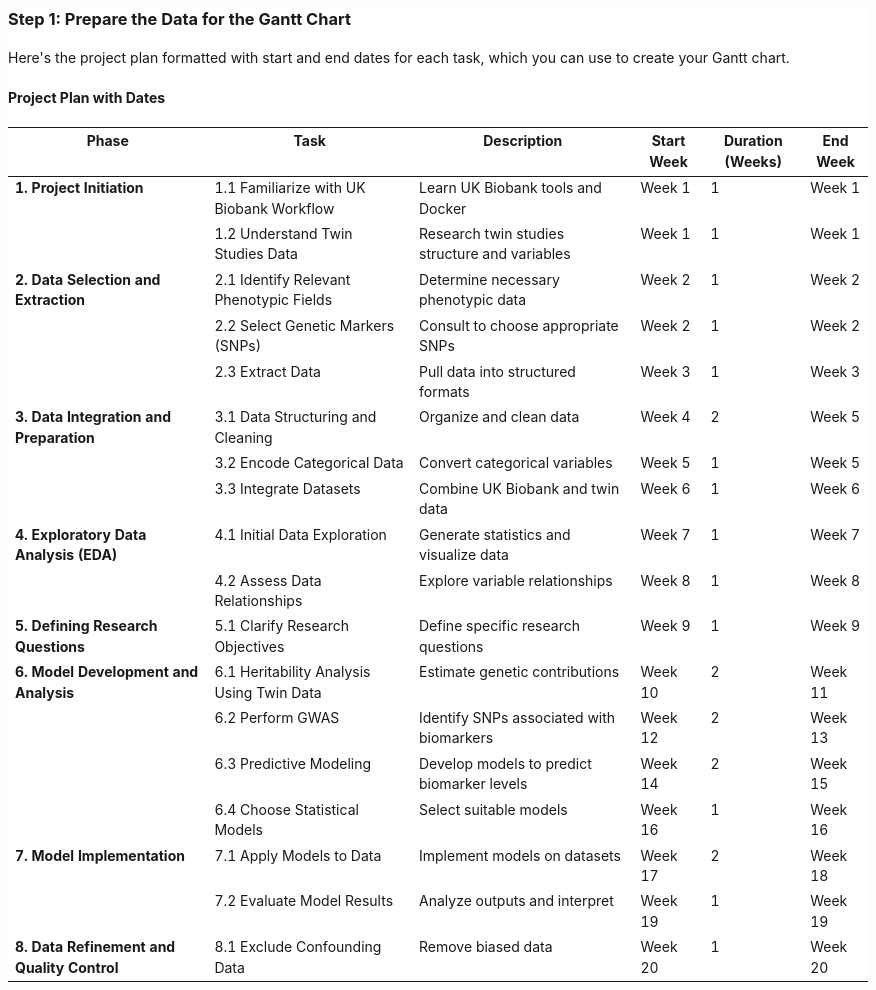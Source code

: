 ### **Step 1: Prepare the Data for the Gantt Chart**

Here's the project plan formatted with start and end dates for each task, which you can use to create your Gantt chart.

#### **Project Plan with Dates**

| **Phase**                                  | **Task**                                  | **Description**                               | **Start Week** | **Duration (Weeks)** | **End Week** |
| ------------------------------------------ | ----------------------------------------- | --------------------------------------------- | -------------- | -------------------- | ------------ |
| **1. Project Initiation**                  | 1.1 Familiarize with UK Biobank Workflow  | Learn UK Biobank tools and Docker             | Week 1         | 1                    | Week 1       |
|                                            | 1.2 Understand Twin Studies Data          | Research twin studies structure and variables | Week 1         | 1                    | Week 1       |
| **2. Data Selection and Extraction**       | 2.1 Identify Relevant Phenotypic Fields   | Determine necessary phenotypic data           | Week 2         | 1                    | Week 2       |
|                                            | 2.2 Select Genetic Markers (SNPs)         | Consult to choose appropriate SNPs            | Week 2         | 1                    | Week 2       |
|                                            | 2.3 Extract Data                          | Pull data into structured formats             | Week 3         | 1                    | Week 3       |
| **3. Data Integration and Preparation**    | 3.1 Data Structuring and Cleaning         | Organize and clean data                       | Week 4         | 2                    | Week 5       |
|                                            | 3.2 Encode Categorical Data               | Convert categorical variables                 | Week 5         | 1                    | Week 5       |
|                                            | 3.3 Integrate Datasets                    | Combine UK Biobank and twin data              | Week 6         | 1                    | Week 6       |
| **4. Exploratory Data Analysis (EDA)**     | 4.1 Initial Data Exploration              | Generate statistics and visualize data        | Week 7         | 1                    | Week 7       |
|                                            | 4.2 Assess Data Relationships             | Explore variable relationships                | Week 8         | 1                    | Week 8       |
| **5. Defining Research Questions**         | 5.1 Clarify Research Objectives           | Define specific research questions            | Week 9         | 1                    | Week 9       |
| **6. Model Development and Analysis**      | 6.1 Heritability Analysis Using Twin Data | Estimate genetic contributions                | Week 10        | 2                    | Week 11      |
|                                            | 6.2 Perform GWAS                          | Identify SNPs associated with biomarkers      | Week 12        | 2                    | Week 13      |
|                                            | 6.3 Predictive Modeling                   | Develop models to predict biomarker levels    | Week 14        | 2                    | Week 15      |
|                                            | 6.4 Choose Statistical Models             | Select suitable models                        | Week 16        | 1                    | Week 16      |
| **7. Model Implementation**                | 7.1 Apply Models to Data                  | Implement models on datasets                  | Week 17        | 2                    | Week 18      |
|                                            | 7.2 Evaluate Model Results                | Analyze outputs and interpret                 | Week 19        | 1                    | Week 19      |
| **8. Data Refinement and Quality Control** | 8.1 Exclude Confounding Data              | Remove biased data                            | Week 20        | 1                    | Week 20      |

